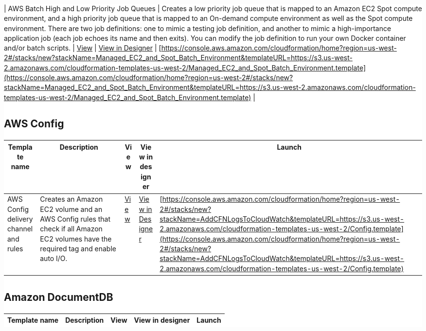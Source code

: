 | AWS Batch High and Low Priority Job Queues | Creates a low priority job queue that is mapped to an Amazon EC2 Spot compute environment, and a high priority job queue that is mapped to an On\-demand compute environment as well as the Spot compute environment\. There are two job definitions: one to mimic a testing job definition, and another to mimic a high\-importance application job \(each job echoes its name and then exits\)\. You can modify the job definition to run your own Docker container and/or batch scripts\. | [View](https://s3.us-west-2.amazonaws.com/cloudformation-templates-us-west-2/Managed_EC2_and_Spot_Batch_Environment.template) | [View in Designer](https://console.aws.amazon.com/cloudformation/designer/home?region=us-west-2&templateURL=https://s3.us-west-2.amazonaws.com/cloudformation-templates-us-west-2/Managed_EC2_and_Spot_Batch_Environment.template) | [https://console.aws.amazon.com/cloudformation/home?region=us-west-2#/stacks/new?stackName=Managed_EC2_and_Spot_Batch_Environment&templateURL=https://s3.us-west-2.amazonaws.com/cloudformation-templates-us-west-2/Managed_EC2_and_Spot_Batch_Environment.template](https://console.aws.amazon.com/cloudformation/home?region=us-west-2#/stacks/new?stackName=Managed_EC2_and_Spot_Batch_Environment&templateURL=https://s3.us-west-2.amazonaws.com/cloudformation-templates-us-west-2/Managed_EC2_and_Spot_Batch_Environment.template) |

## AWS Config<a name="w4ab1c35c58c13c11"></a>

| Template name                         | Description                                                                                                                           | View                                                                                          | View in designer                                                                                                                                                                                   | Launch                                                                                                                                                                                                                                                                                                                                                                                                                                   |
| ------------------------------------- | ------------------------------------------------------------------------------------------------------------------------------------- | --------------------------------------------------------------------------------------------- | -------------------------------------------------------------------------------------------------------------------------------------------------------------------------------------------------- | ---------------------------------------------------------------------------------------------------------------------------------------------------------------------------------------------------------------------------------------------------------------------------------------------------------------------------------------------------------------------------------------------------------------------------------------- |
| AWS Config delivery channel and rules | Creates an Amazon EC2 volume and an AWS Config rules that check if all Amazon EC2 volumes have the required tag and enable auto I/O\. | [View](https://s3.us-west-2.amazonaws.com/cloudformation-templates-us-west-2/Config.template) | [View in Designer](https://console.aws.amazon.com/cloudformation/designer/home?region=us-west-2&templateURL=https://s3.us-west-2.amazonaws.com/cloudformation-templates-us-west-2/Config.template) | [https://console.aws.amazon.com/cloudformation/home?region=us-west-2#/stacks/new?stackName=AddCFNLogsToCloudWatch&templateURL=https://s3.us-west-2.amazonaws.com/cloudformation-templates-us-west-2/Config.template](https://console.aws.amazon.com/cloudformation/home?region=us-west-2#/stacks/new?stackName=AddCFNLogsToCloudWatch&templateURL=https://s3.us-west-2.amazonaws.com/cloudformation-templates-us-west-2/Config.template) |

## Amazon DocumentDB<a name="w4ab1c35c58c13c13"></a>

| Template name             | Description                                                | View                                                                                                              | View in designer                                                                                                                                                                                                       | Launch                                                                                                                                                                                                                                                                                                                                                                                                                                                                       |
| ------------------------- | ---------------------------------------------------------- | ----------------------------------------------------------------------------------------------------------------- | ---------------------------------------------------------------------------------------------------------------------------------------------------------------------------------------------------------------------- | ---------------------------------------------------------------------------------------------------------------------------------------------------------------------------------------------------------------------------------------------------------------------------------------------------------------------------------------------------------------------------------------------------------------------------------------------------------------------------- |